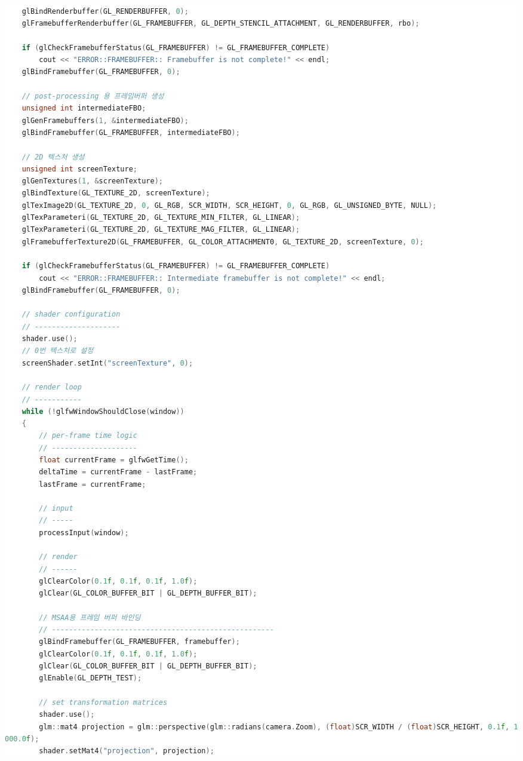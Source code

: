 ```cpp
    glBindRenderbuffer(GL_RENDERBUFFER, 0);
    glFramebufferRenderbuffer(GL_FRAMEBUFFER, GL_DEPTH_STENCIL_ATTACHMENT, GL_RENDERBUFFER, rbo);

    if (glCheckFramebufferStatus(GL_FRAMEBUFFER) != GL_FRAMEBUFFER_COMPLETE)
        cout << "ERROR::FRAMEBUFFER:: Framebuffer is not complete!" << endl;
    glBindFramebuffer(GL_FRAMEBUFFER, 0);

    // post-processing 용 프레임버퍼 생성
    unsigned int intermediateFBO;
    glGenFramebuffers(1, &intermediateFBO);
    glBindFramebuffer(GL_FRAMEBUFFER, intermediateFBO);
    
    // 2D 텍스처 생성
    unsigned int screenTexture;
    glGenTextures(1, &screenTexture);
    glBindTexture(GL_TEXTURE_2D, screenTexture);
    glTexImage2D(GL_TEXTURE_2D, 0, GL_RGB, SCR_WIDTH, SCR_HEIGHT, 0, GL_RGB, GL_UNSIGNED_BYTE, NULL);
    glTexParameteri(GL_TEXTURE_2D, GL_TEXTURE_MIN_FILTER, GL_LINEAR);
    glTexParameteri(GL_TEXTURE_2D, GL_TEXTURE_MAG_FILTER, GL_LINEAR);
    glFramebufferTexture2D(GL_FRAMEBUFFER, GL_COLOR_ATTACHMENT0, GL_TEXTURE_2D, screenTexture, 0);

    if (glCheckFramebufferStatus(GL_FRAMEBUFFER) != GL_FRAMEBUFFER_COMPLETE)
        cout << "ERROR::FRAMEBUFFER:: Intermediate framebuffer is not complete!" << endl;
    glBindFramebuffer(GL_FRAMEBUFFER, 0);

    // shader configuration
    // --------------------
    shader.use();
    // 0번 텍스처로 설정
    screenShader.setInt("screenTexture", 0);

    // render loop
    // -----------
    while (!glfwWindowShouldClose(window))
    {
        // per-frame time logic
        // --------------------
        float currentFrame = glfwGetTime();
        deltaTime = currentFrame - lastFrame;
        lastFrame = currentFrame;

        // input
        // -----
        processInput(window);

        // render
        // ------
        glClearColor(0.1f, 0.1f, 0.1f, 1.0f);
        glClear(GL_COLOR_BUFFER_BIT | GL_DEPTH_BUFFER_BIT);

        // MSAA용 프레임 버퍼 바인딩
        // ----------------------------------------------------
        glBindFramebuffer(GL_FRAMEBUFFER, framebuffer);
        glClearColor(0.1f, 0.1f, 0.1f, 1.0f);
        glClear(GL_COLOR_BUFFER_BIT | GL_DEPTH_BUFFER_BIT);
        glEnable(GL_DEPTH_TEST);

        // set transformation matrices		
        shader.use();
        glm::mat4 projection = glm::perspective(glm::radians(camera.Zoom), (float)SCR_WIDTH / (float)SCR_HEIGHT, 0.1f, 1000.0f);
        shader.setMat4("projection", projection);
```